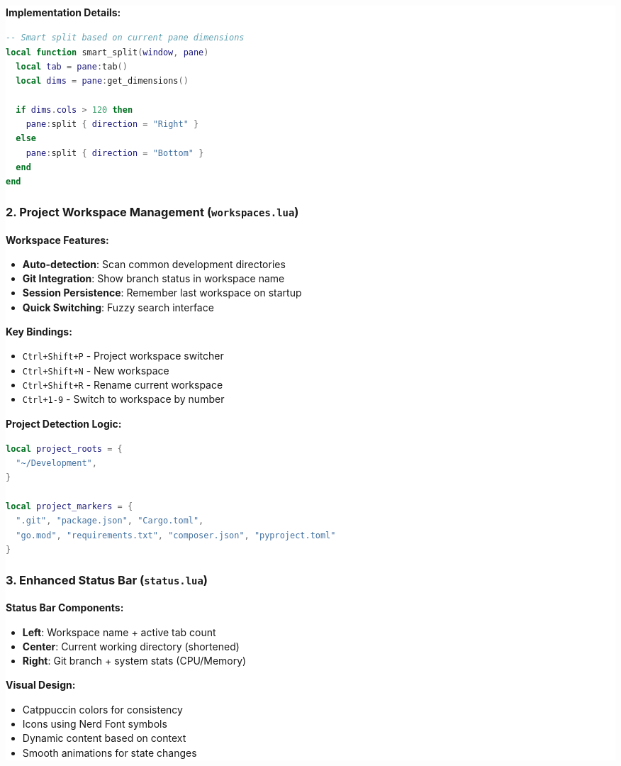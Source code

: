 **Implementation Details:**

```lua
-- Smart split based on current pane dimensions
local function smart_split(window, pane)
  local tab = pane:tab()
  local dims = pane:get_dimensions()

  if dims.cols > 120 then
    pane:split { direction = "Right" }
  else
    pane:split { direction = "Bottom" }
  end
end
```

### 2. Project Workspace Management (`workspaces.lua`)

**Workspace Features:**

- **Auto-detection**: Scan common development directories
- **Git Integration**: Show branch status in workspace name
- **Session Persistence**: Remember last workspace on startup
- **Quick Switching**: Fuzzy search interface

**Key Bindings:**

- `Ctrl+Shift+P` - Project workspace switcher
- `Ctrl+Shift+N` - New workspace
- `Ctrl+Shift+R` - Rename current workspace
- `Ctrl+1-9` - Switch to workspace by number

**Project Detection Logic:**

```lua
local project_roots = {
  "~/Development",
}

local project_markers = {
  ".git", "package.json", "Cargo.toml",
  "go.mod", "requirements.txt", "composer.json", "pyproject.toml"
}
```

### 3. Enhanced Status Bar (`status.lua`)

**Status Bar Components:**

- **Left**: Workspace name + active tab count
- **Center**: Current working directory (shortened)
- **Right**: Git branch + system stats (CPU/Memory)

**Visual Design:**

- Catppuccin colors for consistency
- Icons using Nerd Font symbols
- Dynamic content based on context
- Smooth animations for state changes
